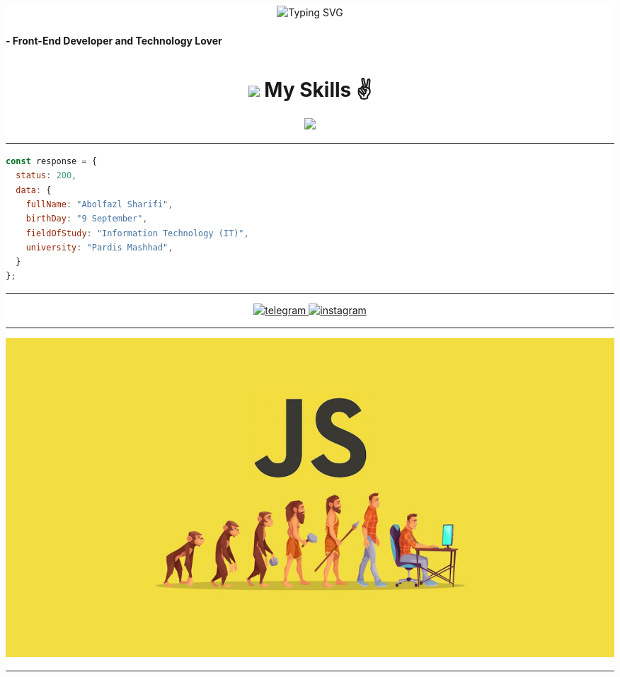<p align="center">
<img src="https://readme-typing-svg.demolab.com?font=Fira+Code&duration=4000&pause=50&color=F7DF84&width=435&lines=Hi+I'm+Abolfazl+%F0%9F%91%8B;Welcome+to+my+profile.!;Nice+to+Meet+you&font=Fira%20Code&center=true&width=380&height=50&duration=4000&pause=2000" alt="Typing SVG" />
</p>

#### - Front-End Developer and  Technology Lover
<div align="center">
<h1><img src="https://user-images.githubusercontent.com/74038190/212284087-bbe7e430-757e-4901-90bf-4cd2ce3e1852.gif" width="40"> My Skills ✌</h1>
    <img width="70%" src="https://skillicons.dev/icons?i=html,css,bootstrap,tailwind,js,react,nextjs,regex,git" />


</div>
<hr />

```js
const response = {
  status: 200,
  data: {
    fullName: "Abolfazl Sharifi",
    birthDay: "9 September",
    fieldOfStudy: "Information Technology (IT)",
    university: "Pardis Mashhad",
  }
};
```
<hr/>
<div align="center">
      <a href="https://t.me/vc_abolfazl">
        <img src="https://img.shields.io/badge/Telegram-2CA5E0?style=for-the-badge&logo=telegram&logoColor=white" alt="telegram"  />
    </a>
          <a href="https://instagram.com/abolfazl_sharifi051?utm_source=qr&igshid=MzNlNGNkZWQ4Mg%3D%3D">
        <img src="https://img.shields.io/badge/Instagram-E4405F?style=for-the-badge&logo=instagram&logoColor=white" alt="instagram"  />
    </a>
</div>
<hr/>
<img src="exdYuwXjb.jpeg" width="100%"/>
<hr/>
